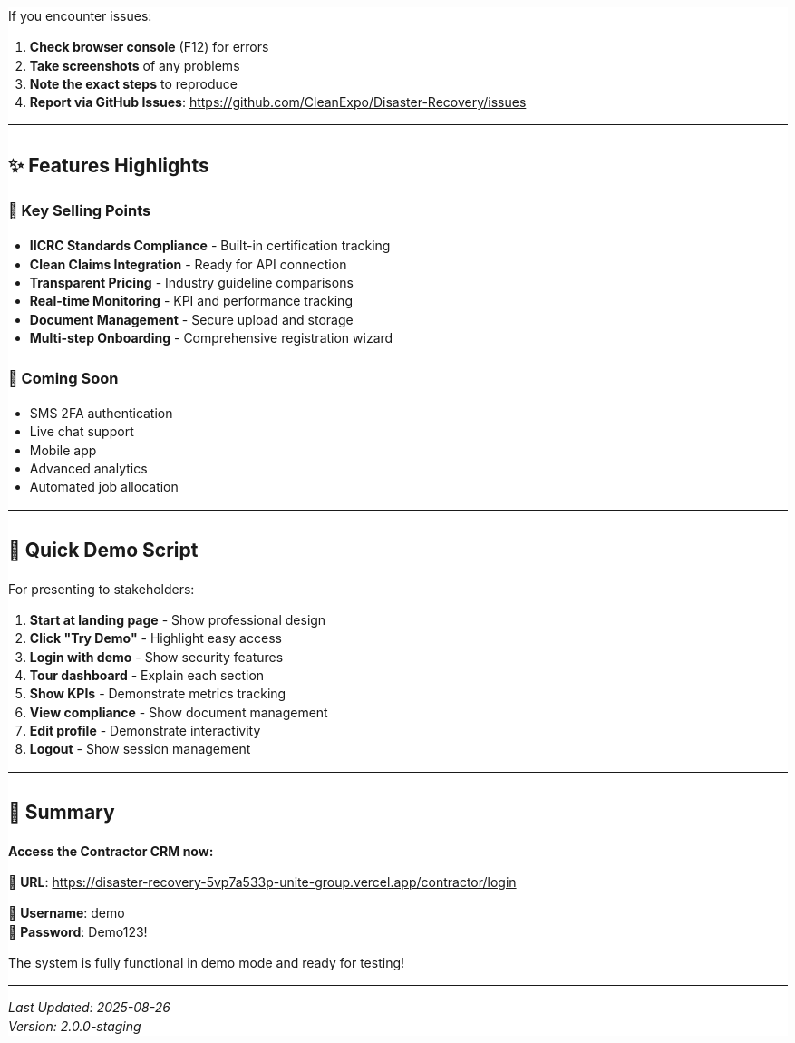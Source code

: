If you encounter issues:

1. **Check browser console** (F12) for errors
2. **Take screenshots** of any problems
3. **Note the exact steps** to reproduce
4. **Report via GitHub Issues**: https://github.com/CleanExpo/Disaster-Recovery/issues

---

## ✨ Features Highlights

### 🎯 Key Selling Points
- **IICRC Standards Compliance** - Built-in certification tracking
- **Clean Claims Integration** - Ready for API connection
- **Transparent Pricing** - Industry guideline comparisons
- **Real-time Monitoring** - KPI and performance tracking
- **Document Management** - Secure upload and storage
- **Multi-step Onboarding** - Comprehensive registration wizard

### 🔮 Coming Soon
- SMS 2FA authentication
- Live chat support
- Mobile app
- Advanced analytics
- Automated job allocation

---

## 📝 Quick Demo Script

For presenting to stakeholders:

1. **Start at landing page** - Show professional design
2. **Click "Try Demo"** - Highlight easy access
3. **Login with demo** - Show security features
4. **Tour dashboard** - Explain each section
5. **Show KPIs** - Demonstrate metrics tracking
6. **View compliance** - Show document management
7. **Edit profile** - Demonstrate interactivity
8. **Logout** - Show session management

---

## 🎉 Summary

**Access the Contractor CRM now:**

🔗 **URL**: https://disaster-recovery-5vp7a533p-unite-group.vercel.app/contractor/login

👤 **Username**: demo  
🔑 **Password**: Demo123!

The system is fully functional in demo mode and ready for testing!

---

*Last Updated: 2025-08-26*  
*Version: 2.0.0-staging*